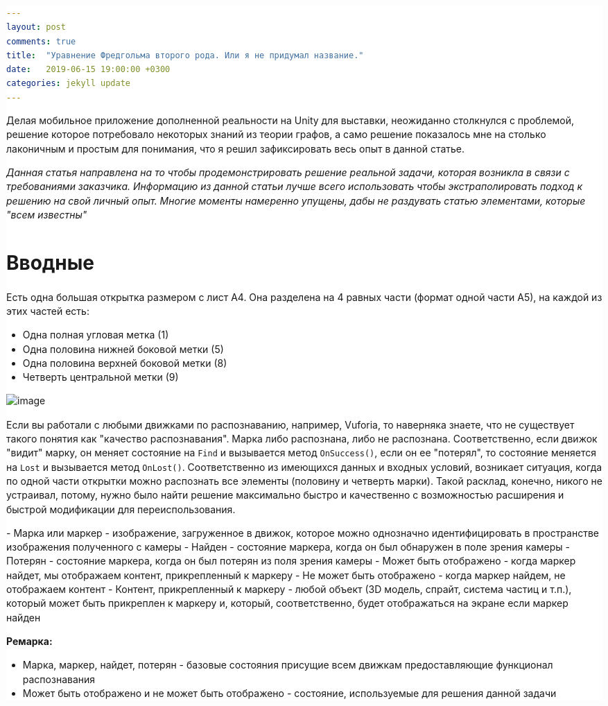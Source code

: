 ```yaml
---
layout: post
comments: true
title:  "Уравнение Фредгольма второго рода. Или я не придумал название."
date:   2019-06-15 19:00:00 +0300
categories: jekyll update
---
```


Делая мобильное приложение дополненной реальности на Unity для выставки, неожиданно столкнулся с проблемой, решение которое потребовало некоторых знаний из теории графов, а само решение показалось мне на столько лаконичным и простым для понимания, что я решил зафиксировать весь опыт в данной статье.

*Данная статья направлена на то чтобы продемонстрировать решение реальной задачи, которая возникла в связи с требованиями заказчика. Информацию из данной статьи лучше всего использовать чтобы экстраполировать подход к решению на свой личный опыт. Многие моменты намеренно упущены, дабы не раздувать статью элементами, которые "всем известны"*
<cut />

# Вводные
Есть одна большая открытка размером с лист А4. Она разделена на 4 равных части (формат одной части А5), на каждой из этих частей есть:
- Одна полная угловая метка (1)
- Одна половина нижней боковой метки (5)
- Одна половина верхней боковой метки (8)
- Четверть центральной метки (9)

![image](https://habrastorage.org/webt/_k/87/c4/_k87c4c_mahdxfrbsijiidjauro.jpeg)

Если вы работали с любыми движками по распознаванию, например, Vuforia, то наверняка знаете, что не существует такого понятия как "качество распознавания". Марка либо распознана, либо не распознана. Соответственно, если движок "видит" марку, он меняет состояние на `Find` и вызывается метод `OnSuccess()`, если он ее "потерял", то состояние меняется на `Lost` и вызывается метод `OnLost()`. Соответственно из имеющихся данных и входных условий, возникает ситуация, когда по одной части открытки можно распознать все элементы (половину и четверть марки). Такой расклад, конечно, никого не устраивал, потому, нужно было найти решение максимально быстро и качественно с возможностью расширения и быстрой модификации для переиспользования.

<spoiler title="Слова, которые часто будут использоваться">
- Марка или маркер - изображение, загруженное в движок, которое можно однозначно идентифицировать в пространстве изображения полученного с камеры
- Найден - состояние маркера, когда он был обнаружен в поле зрения камеры
- Потерян - состояние маркера, когда он был потерян из поля зрения камеры
- Может быть отображено - когда маркер найдет, мы отображаем контент, прикрепленный к маркеру
- Не может быть отображено - когда маркер найдем, не отображаем контент
- Контент, прикрепленный к маркеру - любой объект (3D модель, спрайт, система частиц и т.п.), который может быть прикреплен к маркеру и, который, соответственно, будет отображаться на экране если маркер найден

**Ремарка:**
- Марка, маркер, найдет, потерян - базовые состояния присущие всем движкам предоставляющие функционал распознавания
- Может быть отображено и не может быть отображено - состояние, используемые для решения данной задачи
